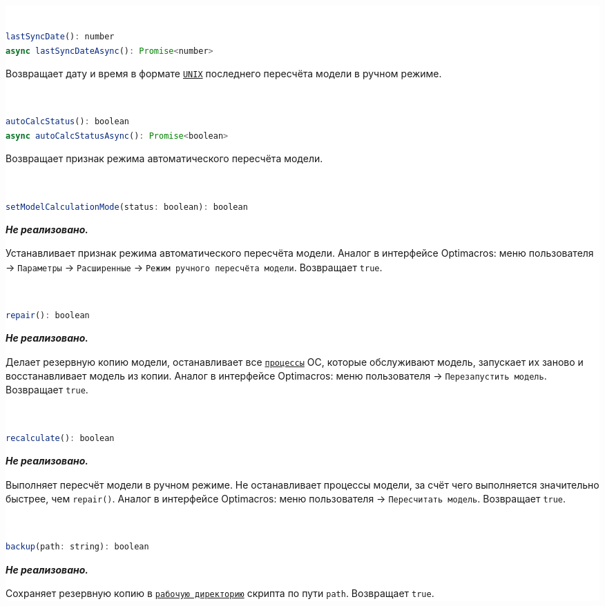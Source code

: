 &nbsp;

```js
lastSyncDate(): number
async lastSyncDateAsync(): Promise<number>
```

Возвращает дату и время в формате [`UNIX`](https://ru.wikipedia.org/wiki/Unix-%D0%B2%D1%80%D0%B5%D0%BC%D1%8F) последнего пересчёта модели в ручном режиме.

&nbsp;

```js
autoCalcStatus(): boolean
async autoCalcStatusAsync(): Promise<boolean>
```
Возвращает признак режима автоматического пересчёта модели.

&nbsp;

```js
setModelCalculationMode(status: boolean): boolean
```
***Не реализовано.***

Устанавливает признак режима автоматического пересчёта модели. Аналог в интерфейсе Optimacros: меню пользователя -> `Параметры` -> `Расширенные` -> `Режим ручного пересчёта модели`. Возвращает `true`.

&nbsp;

```js
repair(): boolean
```
***Не реализовано.***

Делает резервную копию модели, останавливает все [`процессы`](https://ru.wikipedia.org/wiki/%D0%9F%D1%80%D0%BE%D1%86%D0%B5%D1%81%D1%81_(%D0%B8%D0%BD%D1%84%D0%BE%D1%80%D0%BC%D0%B0%D1%82%D0%B8%D0%BA%D0%B0)) ОС, которые обслуживают модель, запускает их заново и восстанавливает модель из копии. Аналог в интерфейсе Optimacros: меню пользователя -> `Перезапустить модель`. Возвращает `true`.

&nbsp;

```js
recalculate(): boolean
```
***Не реализовано.***

Выполняет пересчёт модели в ручном режиме. Не останавливает процессы модели, за счёт чего выполняется значительно быстрее, чем `repair()`. Аналог в интерфейсе Optimacros: меню пользователя -> `Пересчитать модель`. Возвращает `true`.

&nbsp;

```js
backup(path: string): boolean
```
***Не реализовано.***

Сохраняет резервную копию в [`рабочую директорию`](../appendix/glossary.md#script-dir) скрипта по пути `path`. Возвращает `true`.
